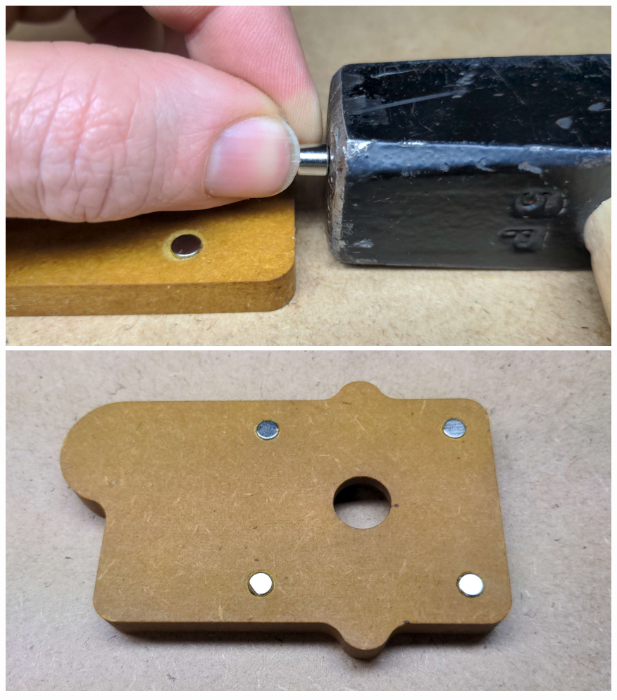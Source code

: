 ![](../images/manufacturing_guide/IMG_20230206_191911_092.jpg)
![](../images/manufacturing_guide/IMG_20230206_192122_827.jpg)